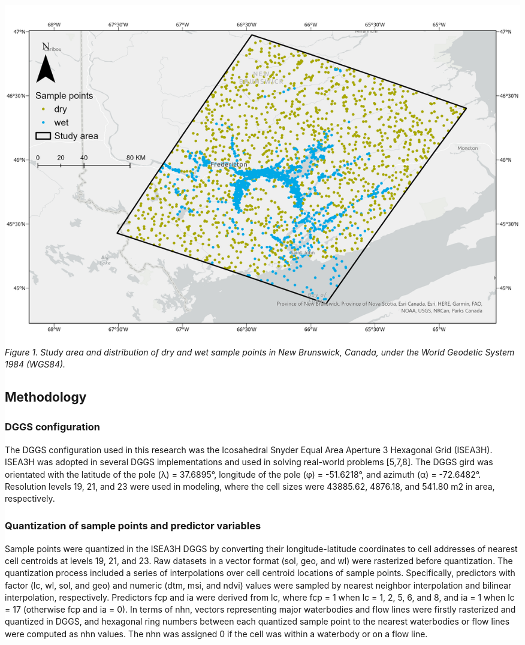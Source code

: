 ![studyarea](/assets/img/20220325/studyarea.png)
*Figure 1. Study area and distribution of dry and wet sample points in New Brunswick, Canada, under the World Geodetic System 1984 (WGS84).*

## Methodology
### DGGS configuration
The DGGS configuration used in this research was the Icosahedral Snyder Equal Area Aperture 3 Hexagonal Grid (ISEA3H). ISEA3H was adopted in several DGGS implementations and used in solving real-world problems [5,7,8]. The DGGS gird was orientated with the latitude of the pole (λ) = 37.6895°, longitude of the pole (φ) = -51.6218°, and azimuth (α) = -72.6482°. Resolution levels 19, 21, and 23 were used in modeling, where the cell sizes were 43885.62, 4876.18, and 541.80 m2 in area, respectively. 

### Quantization of sample points and predictor variables
Sample points were quantized in the ISEA3H DGGS by converting their longitude-latitude coordinates to cell addresses of nearest cell centroids at levels 19, 21, and 23. Raw datasets in a vector format (sol, geo, and wl) were rasterized before quantization. The quantization process included a series of interpolations over cell centroid locations of sample points. Specifically, predictors with factor (lc, wl, sol, and geo) and numeric (dtm, msi, and ndvi) values were sampled by nearest neighbor interpolation and bilinear interpolation, respectively. Predictors fcp and ia were derived from lc, where fcp = 1 when lc = 1, 2, 5, 6, and 8, and ia = 1 when lc = 17 (otherwise fcp and ia = 0). In terms of nhn, vectors representing major waterbodies and flow lines were firstly rasterized and quantized in DGGS, and hexagonal ring numbers between each quantized sample point to the nearest waterbodies or flow lines were computed as nhn values. The nhn was assigned 0 if the cell was within a waterbody or on a flow line.
